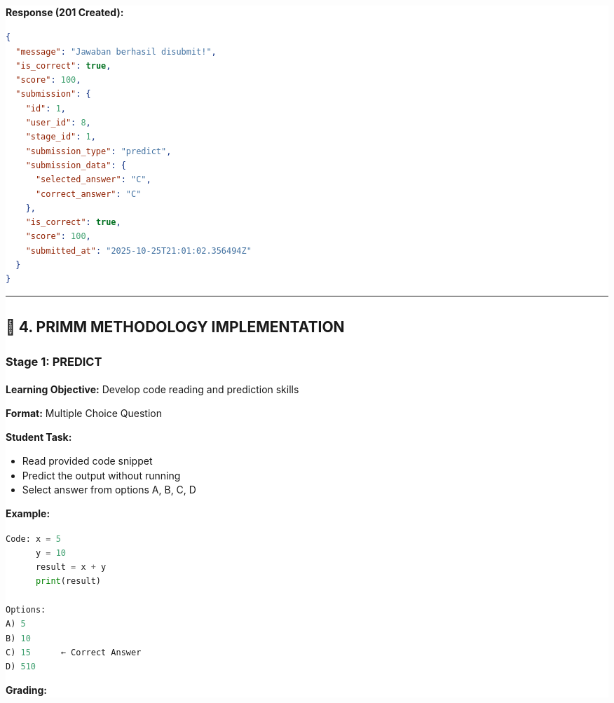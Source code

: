 **Response (201 Created):**

```json
{
  "message": "Jawaban berhasil disubmit!",
  "is_correct": true,
  "score": 100,
  "submission": {
    "id": 1,
    "user_id": 8,
    "stage_id": 1,
    "submission_type": "predict",
    "submission_data": {
      "selected_answer": "C",
      "correct_answer": "C"
    },
    "is_correct": true,
    "score": 100,
    "submitted_at": "2025-10-25T21:01:02.356494Z"
  }
}
```

---

## 🎨 4. PRIMM METHODOLOGY IMPLEMENTATION

### Stage 1: PREDICT

**Learning Objective:** Develop code reading and prediction skills

**Format:** Multiple Choice Question

**Student Task:**

- Read provided code snippet
- Predict the output without running
- Select answer from options A, B, C, D

**Example:**

```python
Code: x = 5
      y = 10
      result = x + y
      print(result)

Options:
A) 5
B) 10
C) 15      ← Correct Answer
D) 510
```

**Grading:**
